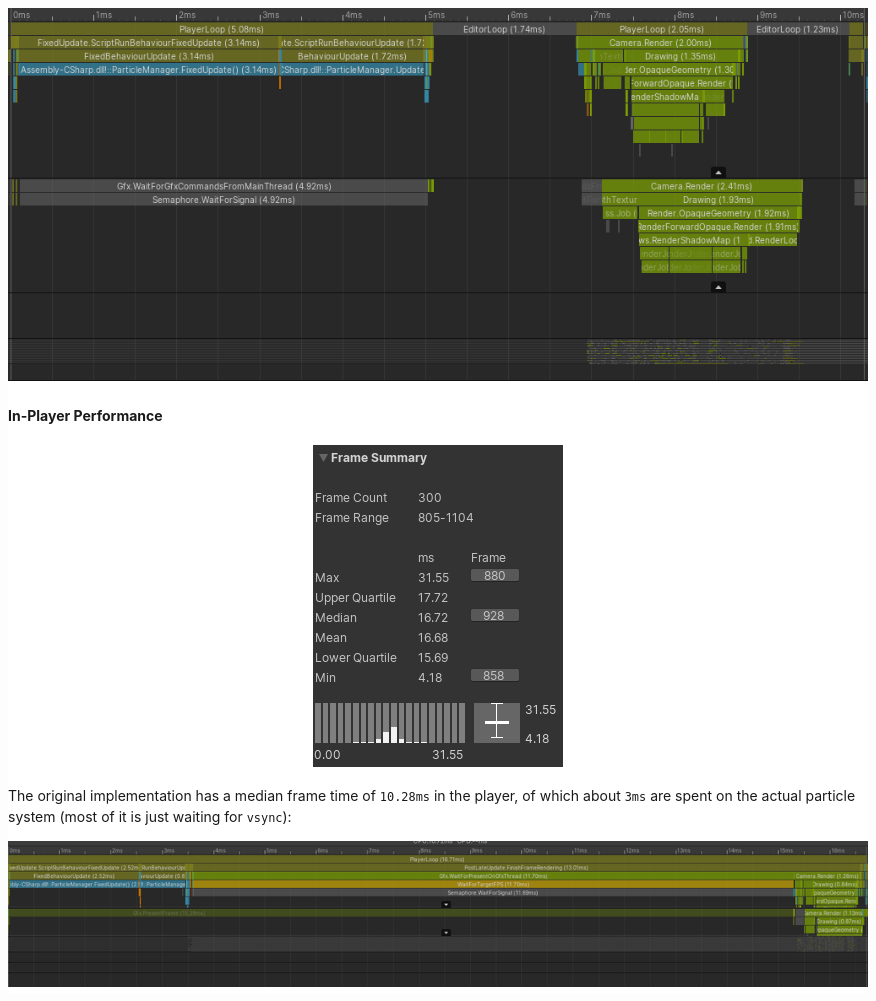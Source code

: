 <div style="text-align:center"><img src="report_images/orig_editor_medianframe.png" /></div>


#### In-Player Performance
<div style="text-align:center"><img src="report_images/orig_player_frametime.png" /></div>

The original implementation has a median frame time of `10.28ms` in the player, of which about `3ms` are spent on the actual particle system (most of it is just waiting for `vsync`):

<div style="text-align:center"><img src="report_images/orig_player_medianframe.png" /></div>
